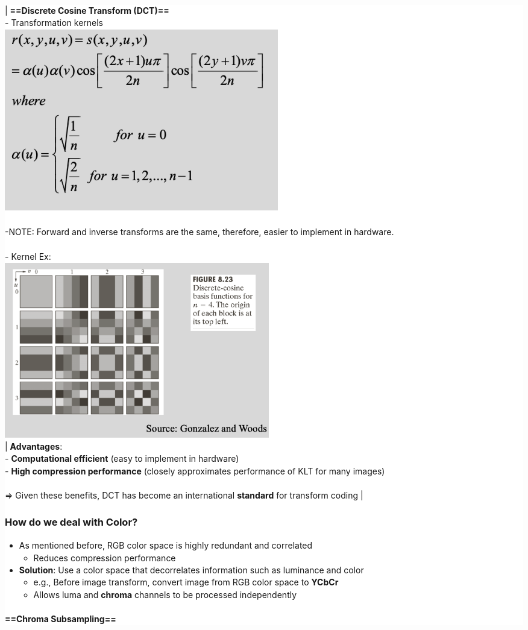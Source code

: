 | **==Discrete Cosine Transform (DCT)==**<br />- Transformation kernels<br /><img src="Sec 8 - Image Compression.assets/Screen Shot 2020-12-04 at 3.38.30 PM.png" alt="Screen Shot 2020-12-04 at 3.38.30 PM" style="zoom:80%;" /><br /><br />-NOTE: Forward and inverse transforms are the same, therefore, easier to implement in hardware.<br /><br />- Kernel Ex:<br /><img src="Sec 8 - Image Compression.assets/Screen Shot 2020-12-04 at 3.38.58 PM.png" alt="Screen Shot 2020-12-04 at 3.38.58 PM" style="zoom:70%;" /><br /> | **Advantages**:<br />- **Computational efficient** (easy to implement in hardware)<br />- **High compression performance** (closely approximates performance of KLT for many images)<br /><br />=> Given these benefits, DCT has become an international **standard** for transform coding |

### How do we deal with Color?

- As mentioned before, RGB color space is highly redundant and correlated
  - Reduces compression performance
- **Solution**: Use a color space that decorrelates information such as luminance and color
  - e.g., Before image transform, convert image from RGB color space to **YCbCr**
  - Allows luma and **chroma** channels to be processed independently

#### ==Chroma Subsampling==
